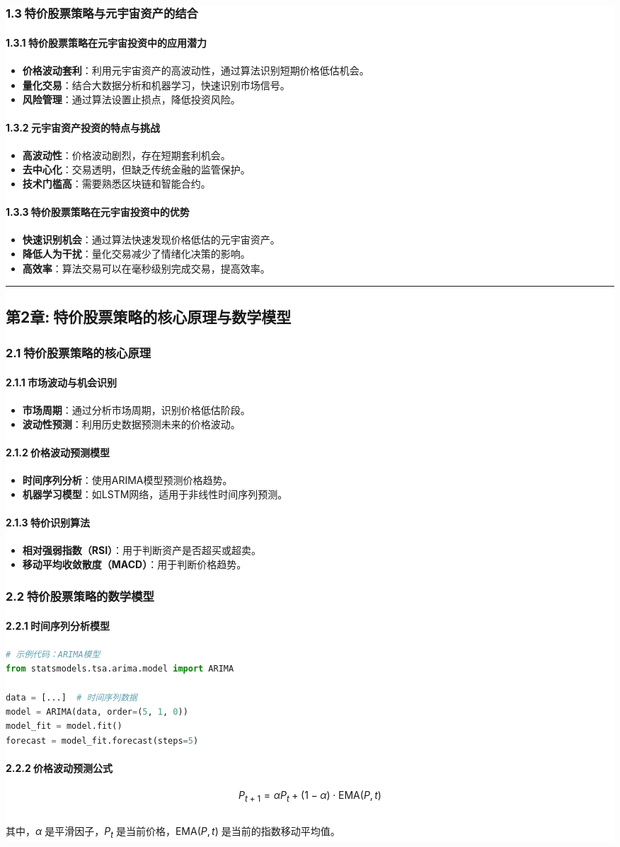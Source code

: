 
### 1.3 特价股票策略与元宇宙资产的结合
#### 1.3.1 特价股票策略在元宇宙投资中的应用潜力
- **价格波动套利**：利用元宇宙资产的高波动性，通过算法识别短期价格低估机会。
- **量化交易**：结合大数据分析和机器学习，快速识别市场信号。
- **风险管理**：通过算法设置止损点，降低投资风险。

#### 1.3.2 元宇宙资产投资的特点与挑战
- **高波动性**：价格波动剧烈，存在短期套利机会。
- **去中心化**：交易透明，但缺乏传统金融的监管保护。
- **技术门槛高**：需要熟悉区块链和智能合约。

#### 1.3.3 特价股票策略在元宇宙投资中的优势
- **快速识别机会**：通过算法快速发现价格低估的元宇宙资产。
- **降低人为干扰**：量化交易减少了情绪化决策的影响。
- **高效率**：算法交易可以在毫秒级别完成交易，提高效率。

---

## 第2章: 特价股票策略的核心原理与数学模型

### 2.1 特价股票策略的核心原理
#### 2.1.1 市场波动与机会识别
- **市场周期**：通过分析市场周期，识别价格低估阶段。
- **波动性预测**：利用历史数据预测未来的价格波动。

#### 2.1.2 价格波动预测模型
- **时间序列分析**：使用ARIMA模型预测价格趋势。
- **机器学习模型**：如LSTM网络，适用于非线性时间序列预测。

#### 2.1.3 特价识别算法
- **相对强弱指数（RSI）**：用于判断资产是否超买或超卖。
- **移动平均收敛散度（MACD）**：用于判断价格趋势。

### 2.2 特价股票策略的数学模型
#### 2.2.1 时间序列分析模型
```python
# 示例代码：ARIMA模型
from statsmodels.tsa.arima.model import ARIMA

data = [...]  # 时间序列数据
model = ARIMA(data, order=(5, 1, 0))
model_fit = model.fit()
forecast = model_fit.forecast(steps=5)
```

#### 2.2.2 价格波动预测公式
$$ P_{t+1} = \alpha P_t + (1-\alpha) \cdot \text{EMA}(P, t) $$  
其中，$\alpha$ 是平滑因子，$P_t$ 是当前价格，$\text{EMA}(P, t)$ 是当前的指数移动平均值。
